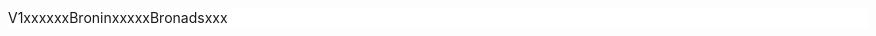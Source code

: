 V1</td><td style="font-family:Arial, sans-serif;font-size:14px;padding:10px 5px;border-style:solid;border-width:1px;overflow:hidden;word-break:normal;text-align:center"></td><td style="font-family:Arial, sans-serif;font-size:14px;padding:10px 5px;border-style:solid;border-width:1px;overflow:hidden;word-break:normal;text-align:center">x</td><td style="font-family:Arial, sans-serif;font-size:14px;padding:10px 5px;border-style:solid;border-width:1px;overflow:hidden;word-break:normal;text-align:center">x</td><td style="font-family:Arial, sans-serif;font-size:14px;padding:10px 5px;border-style:solid;border-width:1px;overflow:hidden;word-break:normal;text-align:center">x</td><td style="font-family:Arial, sans-serif;font-size:14px;padding:10px 5px;border-style:solid;border-width:1px;overflow:hidden;word-break:normal;text-align:center">x</td><td style="font-family:Arial, sans-serif;font-size:14px;padding:10px 5px;border-style:solid;border-width:1px;overflow:hidden;word-break:normal;text-align:center">x</td><td style="font-family:Arial, sans-serif;font-size:14px;padding:10px 5px;border-style:solid;border-width:1px;overflow:hidden;word-break:normal;text-align:center"></td><td style="font-family:Arial, sans-serif;font-size:14px;padding:10px 5px;border-style:solid;border-width:1px;overflow:hidden;word-break:normal;text-align:center">x</td><td style="font-family:Arial, sans-serif;font-size:14px;padding:10px 5px;border-style:solid;border-width:1px;overflow:hidden;word-break:normal;text-align:center"></td><td style="font-family:Arial, sans-serif;font-size:14px;padding:10px 5px;border-style:solid;border-width:1px;overflow:hidden;word-break:normal;text-align:center"></td><td style="font-family:Arial, sans-serif;font-size:14px;padding:10px 5px;border-style:solid;border-width:1px;overflow:hidden;word-break:normal;text-align:center"></td></tr><tr><td style="font-family:Arial, sans-serif;font-size:14px;padding:10px 5px;border-style:solid;border-width:1px;overflow:hidden;word-break:normal">Bronin</td><td style="font-family:Arial, sans-serif;font-size:14px;padding:10px 5px;border-style:solid;border-width:1px;overflow:hidden;word-break:normal;text-align:center">x</td><td style="font-family:Arial, sans-serif;font-size:14px;padding:10px 5px;border-style:solid;border-width:1px;overflow:hidden;word-break:normal;text-align:center"></td><td style="font-family:Arial, sans-serif;font-size:14px;padding:10px 5px;border-style:solid;border-width:1px;overflow:hidden;word-break:normal;text-align:center">x</td><td style="font-family:Arial, sans-serif;font-size:14px;padding:10px 5px;border-style:solid;border-width:1px;overflow:hidden;word-break:normal;text-align:center"></td><td style="font-family:Arial, sans-serif;font-size:14px;padding:10px 5px;border-style:solid;border-width:1px;overflow:hidden;word-break:normal;text-align:center"></td><td style="font-family:Arial, sans-serif;font-size:14px;padding:10px 5px;border-style:solid;border-width:1px;overflow:hidden;word-break:normal;text-align:center">x</td><td style="font-family:Arial, sans-serif;font-size:14px;padding:10px 5px;border-style:solid;border-width:1px;overflow:hidden;word-break:normal;text-align:center"></td><td style="font-family:Arial, sans-serif;font-size:14px;padding:10px 5px;border-style:solid;border-width:1px;overflow:hidden;word-break:normal;text-align:center">x</td><td style="font-family:Arial, sans-serif;font-size:14px;padding:10px 5px;border-style:solid;border-width:1px;overflow:hidden;word-break:normal;text-align:center"></td><td style="font-family:Arial, sans-serif;font-size:14px;padding:10px 5px;border-style:solid;border-width:1px;overflow:hidden;word-break:normal;text-align:center"></td><td style="font-family:Arial, sans-serif;font-size:14px;padding:10px 5px;border-style:solid;border-width:1px;overflow:hidden;word-break:normal;text-align:center">x</td></tr><tr><td style="font-family:Arial, sans-serif;font-size:14px;padding:10px 5px;border-style:solid;border-width:1px;overflow:hidden;word-break:normal">Bronads</td><td style="font-family:Arial, sans-serif;font-size:14px;padding:10px 5px;border-style:solid;border-width:1px;overflow:hidden;word-break:normal;text-align:center">x</td><td style="font-family:Arial, sans-serif;font-size:14px;padding:10px 5px;border-style:solid;border-width:1px;overflow:hidden;word-break:normal;text-align:center"></td><td style="font-family:Arial, sans-serif;font-size:14px;padding:10px 5px;border-style:solid;border-width:1px;overflow:hidden;word-break:normal;text-align:center">x</td><td style="font-family:Arial, sans-serif;font-size:14px;padding:10px 5px;border-style:solid;border-width:1px;overflow:hidden;word-break:normal;text-align:center"></td><td style="font-family:Arial, sans-serif;font-size:14px;padding:10px 5px;border-style:solid;border-width:1px;overflow:hidden;word-break:normal;text-align:center"></td><td style="font-family:Arial, sans-serif;font-size:14px;padding:10px 5px;border-style:solid;border-width:1px;overflow:hidden;word-break:normal;text-align:center"></td><td style="font-family:Arial, sans-serif;font-size:14px;padding:10px 5px;border-style:solid;border-width:1px;overflow:hidden;word-break:normal;text-align:center"></td><td style="font-family:Arial, sans-serif;font-size:14px;padding:10px 5px;border-style:solid;border-width:1px;overflow:hidden;word-break:normal;text-align:center"></td><td style="font-family:Arial, sans-serif;font-size:14px;padding:10px 5px;border-style:solid;border-width:1px;overflow:hidden;word-break:normal;text-align:center"></td><td style="font-family:Arial, sans-serif;font-size:14px;padding:10px 5px;border-style:solid;border-width:1px;overflow:hidden;word-break:normal;text-align:center"></td><td style="font-family:Arial, sans-serif;font-size:14px;padding:10px 5px;border-style:solid;border-width:1px;overflow:hidden;word-break:normal;text-align:center">x</td></tr><tr>